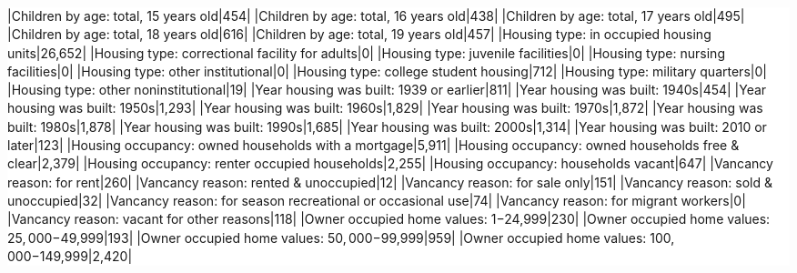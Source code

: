 |Children by age: total, 15 years old|454|
|Children by age: total, 16 years old|438|
|Children by age: total, 17 years old|495|
|Children by age: total, 18 years old|616|
|Children by age: total, 19 years old|457|
|Housing type: in occupied housing units|26,652|
|Housing type: correctional facility for adults|0|
|Housing type: juvenile facilities|0|
|Housing type: nursing facilities|0|
|Housing type: other institutional|0|
|Housing type: college student housing|712|
|Housing type: military quarters|0|
|Housing type: other noninstitutional|19|
|Year housing was built: 1939 or earlier|811|
|Year housing was built: 1940s|454|
|Year housing was built: 1950s|1,293|
|Year housing was built: 1960s|1,829|
|Year housing was built: 1970s|1,872|
|Year housing was built: 1980s|1,878|
|Year housing was built: 1990s|1,685|
|Year housing was built: 2000s|1,314|
|Year housing was built: 2010 or later|123|
|Housing occupancy: owned households with a mortgage|5,911|
|Housing occupancy: owned households free & clear|2,379|
|Housing occupancy: renter occupied households|2,255|
|Housing occupancy: households vacant|647|
|Vancancy reason: for rent|260|
|Vancancy reason: rented & unoccupied|12|
|Vancancy reason: for sale only|151|
|Vancancy reason: sold & unoccupied|32|
|Vancancy reason: for season recreational or occasional use|74|
|Vancancy reason: for migrant workers|0|
|Vancancy reason: vacant for other reasons|118|
|Owner occupied home values: $1-$24,999|230|
|Owner occupied home values: $25,000-$49,999|193|
|Owner occupied home values: $50,000-$99,999|959|
|Owner occupied home values: $100,000-$149,999|2,420|